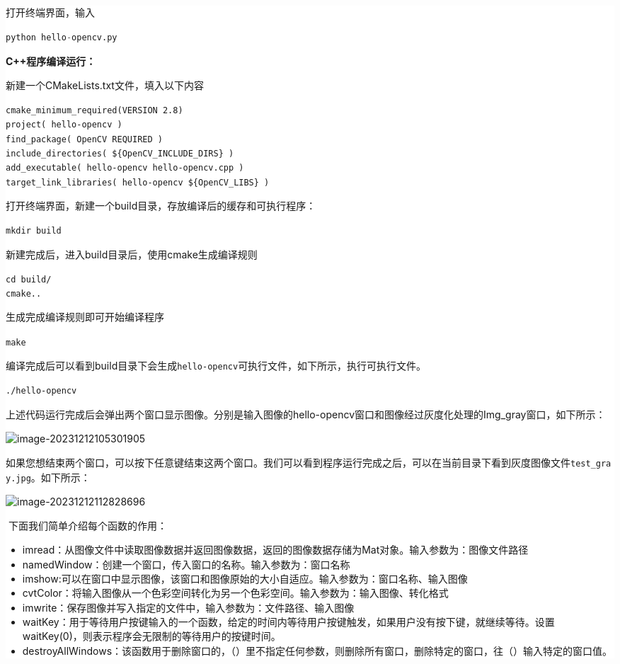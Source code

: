 打开终端界面，输入

```python
python hello-opencv.py
```

**C++程序编译运行：**

新建一个CMakeLists.txt文件，填入以下内容

```
cmake_minimum_required(VERSION 2.8)
project( hello-opencv )
find_package( OpenCV REQUIRED )
include_directories( ${OpenCV_INCLUDE_DIRS} )
add_executable( hello-opencv hello-opencv.cpp )
target_link_libraries( hello-opencv ${OpenCV_LIBS} )
```

打开终端界面，新建一个build目录，存放编译后的缓存和可执行程序：

```
mkdir build
```

新建完成后，进入build目录后，使用cmake生成编译规则

```
cd build/
cmake..
```

生成完成编译规则即可开始编译程序

```
make
```

编译完成后可以看到build目录下会生成`hello-opencv`可执行文件，如下所示，执行可执行文件。

```
./hello-opencv
```





上述代码运行完成后会弹出两个窗口显示图像。分别是输入图像的hello-opencv窗口和图像经过灰度化处理的Img_gray窗口，如下所示：

![image-20231212105301905](http://photos.100ask.net/eLinuxAI-TrainingDocs/image-20231212105301905.png)

如果您想结束两个窗口，可以按下任意键结束这两个窗口。我们可以看到程序运行完成之后，可以在当前目录下看到灰度图像文件`test_gray.jpg`。如下所示：

![image-20231212112828696](http://photos.100ask.net/eLinuxAI-TrainingDocs/image-20231212112828696.png)

​	下面我们简单介绍每个函数的作用：

- imread：从图像文件中读取图像数据并返回图像数据，返回的图像数据存储为Mat对象。输入参数为：图像文件路径
- namedWindow：创建一个窗口，传入窗口的名称。输入参数为：窗口名称
- imshow:可以在窗口中显示图像，该窗口和图像原始的大小自适应。输入参数为：窗口名称、输入图像
- cvtColor：将输入图像从一个色彩空间转化为另一个色彩空间。输入参数为：输入图像、转化格式
- imwrite：保存图像并写入指定的文件中，输入参数为：文件路径、输入图像
- waitKey：用于等待用户按键输入的一个函数，给定的时间内等待用户按键触发，如果用户没有按下键，就继续等待。设置waitKey(0)，则表示程序会无限制的等待用户的按键时间。
- destroyAllWindows：该函数用于删除窗口的，（）里不指定任何参数，则删除所有窗口，删除特定的窗口，往（）输入特定的窗口值。
